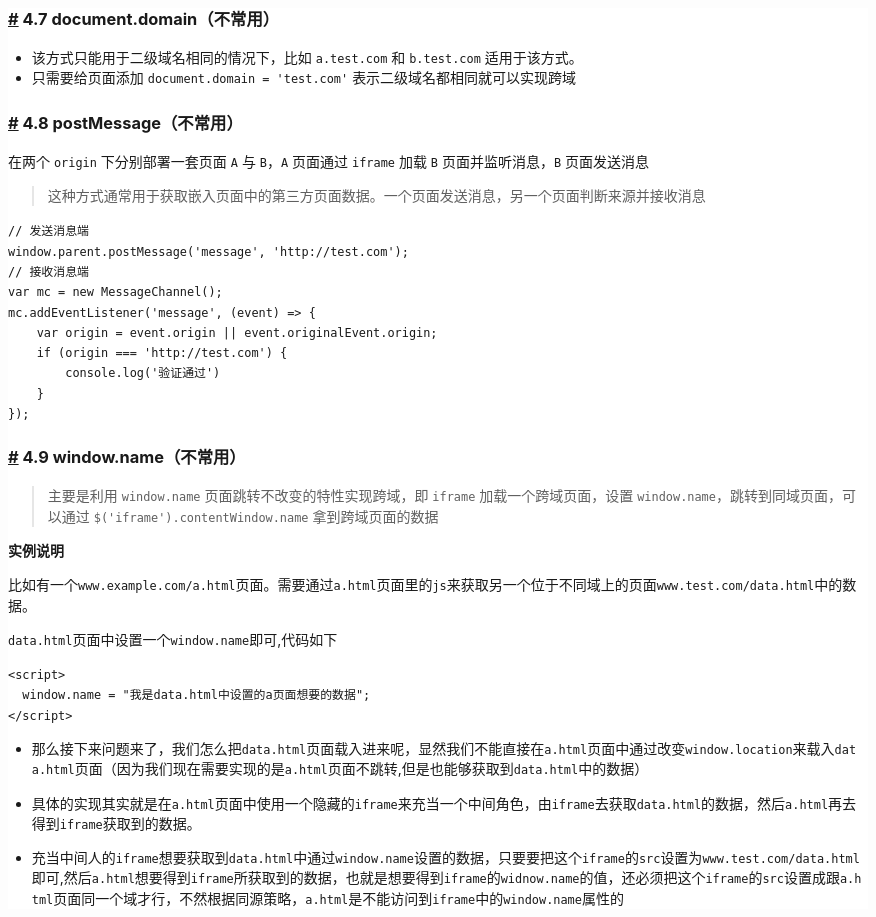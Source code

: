 
### [#](5-浏览器模块.html#_4-7-document-domain-不常用) 4.7 document.domain（不常用）

  * 该方式只能用于二级域名相同的情况下，比如 `a.test.com` 和 `b.test.com` 适用于该方式。
  * 只需要给页面添加 `document.domain = 'test.com'` 表示二级域名都相同就可以实现跨域

### [#](5-浏览器模块.html#_4-8-postmessage-不常用) 4.8 postMessage（不常用）

在两个 `origin` 下分别部署一套页面 `A` 与 `B`，`A` 页面通过 `iframe` 加载 `B` 页面并监听消息，`B` 页面发送消息

> 这种方式通常用于获取嵌入页面中的第三方页面数据。一个页面发送消息，另一个页面判断来源并接收消息
    
    
    // 发送消息端
    window.parent.postMessage('message', 'http://test.com');
    // 接收消息端
    var mc = new MessageChannel();
    mc.addEventListener('message', (event) => {
        var origin = event.origin || event.originalEvent.origin;
        if (origin === 'http://test.com') {
            console.log('验证通过')
        }
    });
    

### [#](5-浏览器模块.html#_4-9-window-name-不常用) 4.9 window.name（不常用）

> 主要是利用 `window.name` 页面跳转不改变的特性实现跨域，即 `iframe` 加载一个跨域页面，设置
> `window.name`，跳转到同域页面，可以通过 `$('iframe').contentWindow.name` 拿到跨域页面的数据

**实例说明**

比如有一个`www.example.com/a.html`页面。需要通过`a.html`页面里的`js`来获取另一个位于不同域上的页面`www.test.com/data.html`中的数据。

`data.html`页面中设置一个`window.name`即可,代码如下

    
    
    <script>
      window.name = "我是data.html中设置的a页面想要的数据";
    </script>
    

  * 那么接下来问题来了，我们怎么把`data.html`页面载入进来呢，显然我们不能直接在`a.html`页面中通过改变`window.location`来载入`data.html`页面（因为我们现在需要实现的是`a.html`页面不跳转,但是也能够获取到`data.html`中的数据）
  * 具体的实现其实就是在`a.html`页面中使用一个隐藏的`iframe`来充当一个中间角色，由`iframe`去获取`data.html`的数据，然后`a.html`再去得到`iframe`获取到的数据。
  * 充当中间人的`iframe`想要获取到`data.html`中通过`window.name`设置的数据，只要要把这个`iframe`的`src`设置为`www.test.com/data.html`即可,然后`a.html`想要得到`iframe`所获取到的数据，也就是想要得到`iframe`的`widnow.name`的值，还必须把这个`iframe`的`src`设置成跟`a.html`页面同一个域才行，不然根据同源策略，`a.html`是不能访问到`iframe`中的`window.name`属性的

    
    
    <!-- a.html中的代码 -->
    <iframe id="proxy" src="http://www.test.com/data.html" style="display: none;" onload = "getData()">
    
